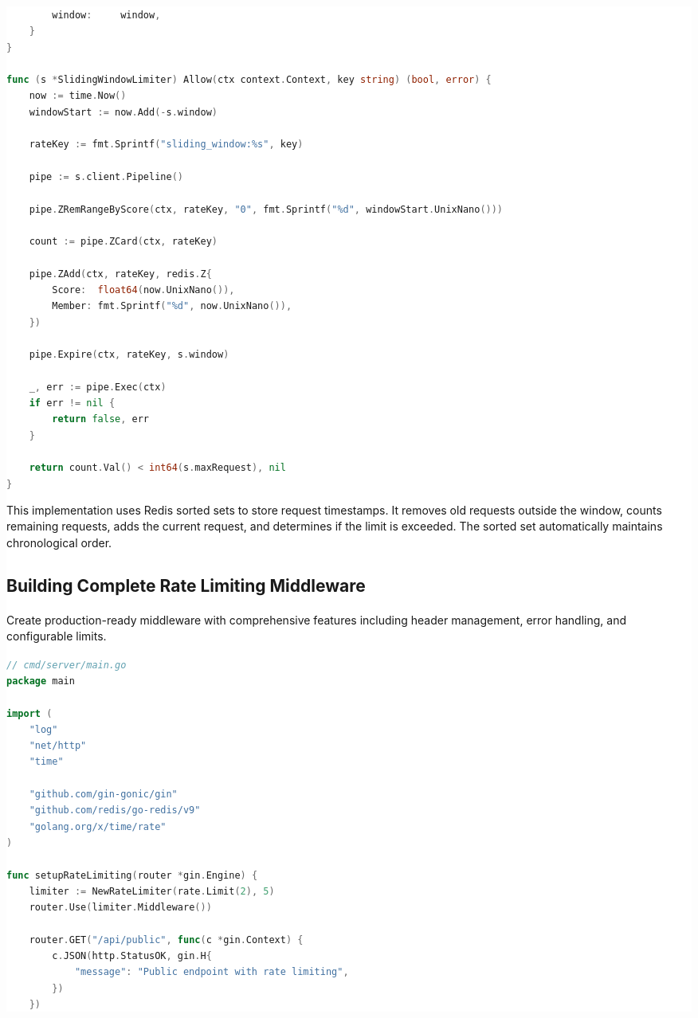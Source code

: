 ```go
        window:     window,
    }
}

func (s *SlidingWindowLimiter) Allow(ctx context.Context, key string) (bool, error) {
    now := time.Now()
    windowStart := now.Add(-s.window)

    rateKey := fmt.Sprintf("sliding_window:%s", key)

    pipe := s.client.Pipeline()

    pipe.ZRemRangeByScore(ctx, rateKey, "0", fmt.Sprintf("%d", windowStart.UnixNano()))

    count := pipe.ZCard(ctx, rateKey)

    pipe.ZAdd(ctx, rateKey, redis.Z{
        Score:  float64(now.UnixNano()),
        Member: fmt.Sprintf("%d", now.UnixNano()),
    })

    pipe.Expire(ctx, rateKey, s.window)

    _, err := pipe.Exec(ctx)
    if err != nil {
        return false, err
    }

    return count.Val() < int64(s.maxRequest), nil
}
```

This implementation uses Redis sorted sets to store request timestamps. It removes old requests outside the window, counts remaining requests, adds the current request, and determines if the limit is exceeded. The sorted set automatically maintains chronological order.

## Building Complete Rate Limiting Middleware

Create production-ready middleware with comprehensive features including header management, error handling, and configurable limits.

```go
// cmd/server/main.go
package main

import (
    "log"
    "net/http"
    "time"

    "github.com/gin-gonic/gin"
    "github.com/redis/go-redis/v9"
    "golang.org/x/time/rate"
)

func setupRateLimiting(router *gin.Engine) {
    limiter := NewRateLimiter(rate.Limit(2), 5)
    router.Use(limiter.Middleware())

    router.GET("/api/public", func(c *gin.Context) {
        c.JSON(http.StatusOK, gin.H{
            "message": "Public endpoint with rate limiting",
        })
    })
```